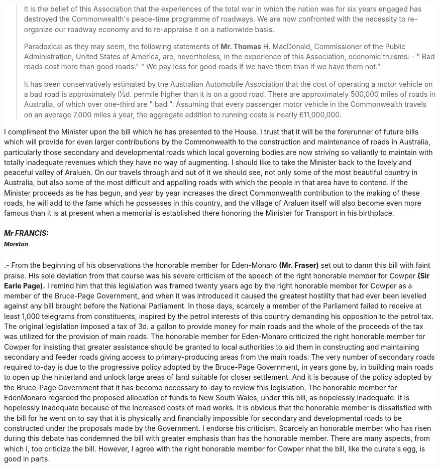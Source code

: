   >It is the belief of this Association that the experiences of the total war in which the nation was for six years engaged has destroyed the Commonwealth's peace-time programme of roadways. We are now confronted with the necessity to re-organize our roadway economy and to re-appraise it on a nationwide basis. 
  >
  >Paradoxical as they may seem, the following statements of  **Mr. Thomas**  H. MacDonald, Commissioner of the Public Administration, United States of America, are, nevertheless, in the experience of this Association, economic truisms: - " Bad roads cost more than good roads." " We pay less for good roads if we have them than if we have them not." 
  >
  >It has been conservatively estimated by the Australian Automobile Association that the cost of operating a motor vehicle on a bad road is approximately l½d. permile higher than it is on a good road. There are approximately 500,000 miles of roads in Australia, of which over one-third are " bad ". Assuming that every passenger motor vehicle in the Commonwealth travels on an average 7.000 miles a year, the aggregate addition to running costs is nearly £11,000,000. 

I compliment the Minister upon the bill which he has presented to the House. I trust that it will be the forerunner of future bills which will provide for even larger contributions by the Commonwealth to the construction and maintenance of roads in Australia, particularly those secondary and developmental roads which local governing bodies are now striving so valiantly to maintain with totally inadequate revenues which they have no way of augmenting. I should like to take the Minister back to the lovely and peaceful valley of Araluen. On our travels through and out of it we should see, not only some of the most beautiful country in Australia, but also some of the most difficult and appalling roads with which the people in that area have to contend. If the Minister proceeds as he has begun, and year by year increases the direct Commonwealth contribution to the making of these roads, he will add to the fame which he possesses in this country, and the village of Araluen itself will also become even more famous than it is at present when a memorial is established there honoring the Minister for Transport in his birthplace. 

##### Mr FRANCIS:<br><small class="text-muted">Moreton</small>

.- From the beginning of his observations the honorable member for Eden-Monaro  **(Mr. Fraser)**  set out to damn this bill with faint praise.  His  sole deviation from that course was his severe criticism of the speech of the right honorable member for Cowper  **(Sir Earle Page).**  I remind him that this legislation was framed twenty years ago by the right honorable member for Cowper as a member of the Bruce-Page Government, and when it was introduced it caused the greatest hostility that had ever been levelled against any bill brought before the National Parliament. In those days, scarcely a member of the Parliament failed to receive at least 1,000 telegrams from constituents, inspired by the petrol interests of this country demanding his opposition to the petrol tax. The original legislation imposed a tax of 3d. a gallon to provide money for main roads and the whole of the proceeds of the tax was utilized for the provision of main roads. The honorable member for Eden-Monaro criticized the right honorable member for Cowper for insisting that greater assistance should be granted to local authorities to aid them in constructing and maintaining secondary and feeder roads giving access to primary-producing areas from the main roads. The very number of secondary roads required to-day is due to the progressive policy adopted by the Bruce-Page Government, in years gone by, in building main roads to open up the hinterland and unlock large areas of land suitable for closer settlement. And it is because of the policy adopted by the Bruce-Page Government that it has become necessary to-day to review this legislation. The honorable member for EdenMonaro regarded the proposed allocation of funds to New South Wales, under this bill, as hopelessly inadequate. It is hopelessly inadequate because of the increased costs of road works. It is obvious that the honorable member is dissatisfied with the bill for he went on to say that it is physically and financially impossible for secondary and developmental roads to be constructed under the proposals made by the Government. I endorse his criticism. Scarcely an honorable member who has risen during this debate has condemned the bill with greater emphasis than has the honorable member. There are many aspects, from which I, too criticize the bill. However, I agree with  the right honorable member for Cowper nhat the bill, like the curate's egg, is good in parts. 
